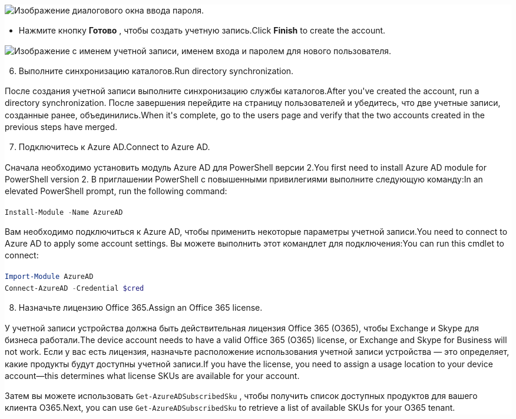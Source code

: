 ![Изображение диалогового окна ввода пароля.](images/hybriddeployment-02a.png)

- <span data-ttu-id="2e12f-276">Нажмите кнопку **Готово** , чтобы создать учетную запись.</span><span class="sxs-lookup"><span data-stu-id="2e12f-276">Click **Finish** to create the account.</span></span>

![Изображение с именем учетной записи, именем входа и паролем для нового пользователя.](images/hybriddeployment-03a.png)

6. <span data-ttu-id="2e12f-278">Выполните синхронизацию каталогов.</span><span class="sxs-lookup"><span data-stu-id="2e12f-278">Run directory synchronization.</span></span>

<span data-ttu-id="2e12f-279">После создания учетной записи выполните синхронизацию службы каталогов.</span><span class="sxs-lookup"><span data-stu-id="2e12f-279">After you've created the account, run a directory synchronization.</span></span> <span data-ttu-id="2e12f-280">После завершения перейдите на страницу пользователей и убедитесь, что две учетные записи, созданные ранее, объединились.</span><span class="sxs-lookup"><span data-stu-id="2e12f-280">When it's complete, go to the users page and verify that the two accounts created in the previous steps have merged.</span></span>

7. <span data-ttu-id="2e12f-281">Подключитесь к Azure AD.</span><span class="sxs-lookup"><span data-stu-id="2e12f-281">Connect to Azure AD.</span></span>

<span data-ttu-id="2e12f-282">Сначала необходимо установить модуль Azure AD для PowerShell версии 2.</span><span class="sxs-lookup"><span data-stu-id="2e12f-282">You first need to install Azure AD module for PowerShell version 2.</span></span> <span data-ttu-id="2e12f-283">В приглашении PowerShell с повышенными привилегиями выполните следующую команду:</span><span class="sxs-lookup"><span data-stu-id="2e12f-283">In an elevated PowerShell prompt, run the following command:</span></span>

```PowerShell
Install-Module -Name AzureAD
```

<span data-ttu-id="2e12f-284">Вам необходимо подключиться к Azure AD, чтобы применить некоторые параметры учетной записи.</span><span class="sxs-lookup"><span data-stu-id="2e12f-284">You need to connect to Azure AD to apply some account settings.</span></span> <span data-ttu-id="2e12f-285">Вы можете выполнить этот командлет для подключения:</span><span class="sxs-lookup"><span data-stu-id="2e12f-285">You can run this cmdlet to connect:</span></span>

```PowerShell
Import-Module AzureAD
Connect-AzureAD -Credential $cred
```

8. <span data-ttu-id="2e12f-286">Назначьте лицензию Office 365.</span><span class="sxs-lookup"><span data-stu-id="2e12f-286">Assign an Office 365 license.</span></span>

<span data-ttu-id="2e12f-287">У учетной записи устройства должна быть действительная лицензия Office 365 (O365), чтобы Exchange и Skype для бизнеса работали.</span><span class="sxs-lookup"><span data-stu-id="2e12f-287">The device account needs to have a valid Office 365 (O365) license, or Exchange and Skype for Business will not work.</span></span> <span data-ttu-id="2e12f-288">Если у вас есть лицензия, назначьте расположение использования учетной записи устройства — это определяет, какие продукты будут доступны учетной записи.</span><span class="sxs-lookup"><span data-stu-id="2e12f-288">If you have the license, you need to assign a usage location to your device account—this determines what license SKUs are available for your account.</span></span>

<span data-ttu-id="2e12f-289">Затем вы можете использовать `Get-AzureADSubscribedSku` , чтобы получить список доступных продуктов для вашего клиента O365.</span><span class="sxs-lookup"><span data-stu-id="2e12f-289">Next, you can use `Get-AzureADSubscribedSku` to retrieve a list of available SKUs for your O365 tenant.</span></span>
